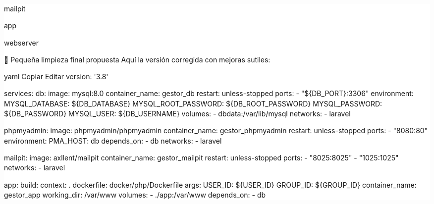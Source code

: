 mailpit

app

webserver

🧼 Pequeña limpieza final propuesta
Aquí la versión corregida con mejoras sutiles:

yaml
Copiar
Editar
version: '3.8'

services:
  db:
    image: mysql:8.0
    container_name: gestor_db
    restart: unless-stopped
    ports:
      - "${DB_PORT}:3306"
    environment:
      MYSQL_DATABASE: ${DB_DATABASE}
      MYSQL_ROOT_PASSWORD: ${DB_ROOT_PASSWORD}
      MYSQL_PASSWORD: ${DB_PASSWORD}
      MYSQL_USER: ${DB_USERNAME}
    volumes:
      - dbdata:/var/lib/mysql
    networks:
      - laravel

  phpmyadmin:
    image: phpmyadmin/phpmyadmin
    container_name: gestor_phpmyadmin
    restart: unless-stopped
    ports:
      - "8080:80"
    environment:
      PMA_HOST: db
    depends_on:
      - db
    networks:
      - laravel

  mailpit:
    image: axllent/mailpit
    container_name: gestor_mailpit
    restart: unless-stopped
    ports:
      - "8025:8025"
      - "1025:1025"
    networks:
      - laravel

  app:
    build:
      context: .
      dockerfile: docker/php/Dockerfile
      args:
        USER_ID: ${USER_ID}
        GROUP_ID: ${GROUP_ID}
    container_name: gestor_app
    working_dir: /var/www
    volumes:
      - ./app:/var/www
    depends_on:
      - db